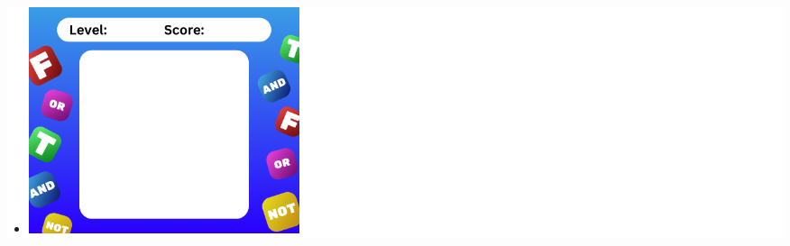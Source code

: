   - <img src="https://github.com/ACTrexler/CISC473_EGDD/blob/main/ExampleBackplate.png?raw=true" alt="Example Backplate" width="300"/>
